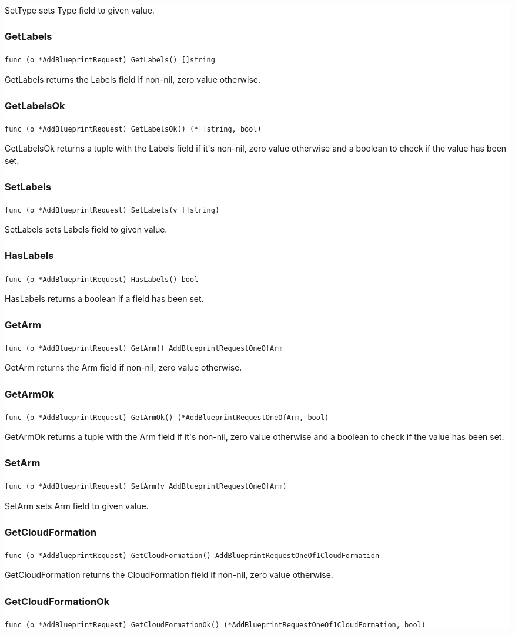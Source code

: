 SetType sets Type field to given value.


### GetLabels

`func (o *AddBlueprintRequest) GetLabels() []string`

GetLabels returns the Labels field if non-nil, zero value otherwise.

### GetLabelsOk

`func (o *AddBlueprintRequest) GetLabelsOk() (*[]string, bool)`

GetLabelsOk returns a tuple with the Labels field if it's non-nil, zero value otherwise
and a boolean to check if the value has been set.

### SetLabels

`func (o *AddBlueprintRequest) SetLabels(v []string)`

SetLabels sets Labels field to given value.

### HasLabels

`func (o *AddBlueprintRequest) HasLabels() bool`

HasLabels returns a boolean if a field has been set.

### GetArm

`func (o *AddBlueprintRequest) GetArm() AddBlueprintRequestOneOfArm`

GetArm returns the Arm field if non-nil, zero value otherwise.

### GetArmOk

`func (o *AddBlueprintRequest) GetArmOk() (*AddBlueprintRequestOneOfArm, bool)`

GetArmOk returns a tuple with the Arm field if it's non-nil, zero value otherwise
and a boolean to check if the value has been set.

### SetArm

`func (o *AddBlueprintRequest) SetArm(v AddBlueprintRequestOneOfArm)`

SetArm sets Arm field to given value.


### GetCloudFormation

`func (o *AddBlueprintRequest) GetCloudFormation() AddBlueprintRequestOneOf1CloudFormation`

GetCloudFormation returns the CloudFormation field if non-nil, zero value otherwise.

### GetCloudFormationOk

`func (o *AddBlueprintRequest) GetCloudFormationOk() (*AddBlueprintRequestOneOf1CloudFormation, bool)`
